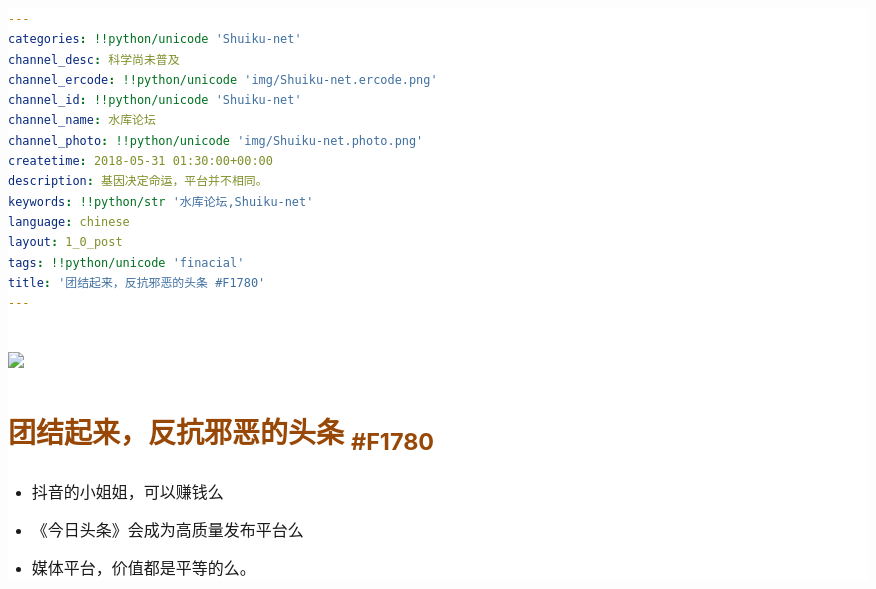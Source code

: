 ```yaml
---
categories: !!python/unicode 'Shuiku-net'
channel_desc: 科学尚未普及
channel_ercode: !!python/unicode 'img/Shuiku-net.ercode.png'
channel_id: !!python/unicode 'Shuiku-net'
channel_name: 水库论坛
channel_photo: !!python/unicode 'img/Shuiku-net.photo.png'
createtime: 2018-05-31 01:30:00+00:00
description: 基因决定命运，平台并不相同。
keywords: !!python/str '水库论坛,Shuiku-net'
language: chinese
layout: 1_0_post
tags: !!python/unicode 'finacial'
title: '团结起来，反抗邪恶的头条 #F1780'
---
```

<div class="rich_media_content" id="js_content">
<h1 style="line-height:150%;">
<span style="font-family:宋体;color:#984806;">
</span>
</h1>
<p>
<img class="" data-ratio="0.7383333333333333" data-s="300,640" data-src="" data-type="jpeg" data-w="600" src="{{ '/img/Ok4hZ0tV6r4nVAGAAguwcJ6okrfY2WZV9GTjJDbZCia5uJxhrgzCiaZbKtv1CcjjEr9Z1tRfb3iaCMXqOOT4Ruz4Q.jpeg' | prepend: site.img | replace: '//','/' }}" style=""/>
</p>
<h1 style="line-height:150%;">
<span style="font-family:宋体;color:#984806;">
          团结起来，反抗邪恶的头条
         </span>
<span style="color:#984806;">
<sub>
           #F1780
          </sub>
</span>
<br/>
</h1>
<p style="line-height:150%;">
<span style="font-size:16px;line-height:150%;font-family:华文楷体;">
</span>
</p>
<p style="line-height:150%;">
<span style="font-size:16px;line-height:150%;font-family:华文楷体;">
</span>
</p>
<ul class="list-paddingleft-2" style="list-style-type: disc;">
<li>
<p style="line-height:150%;">
<span style="font-size:16px;line-height:150%;font-family:华文楷体;">
            抖音的小姐姐，可以赚钱么
           </span>
</p>
</li>
<li>
<p style="line-height:150%;">
<span style="font-size:16px;line-height:150%;font-family:华文楷体;">
            《今日头条》会成为高质量发布平台么
           </span>
</p>
</li>
<li>
<p style="line-height:150%;">
<span style="font-size:16px;line-height:150%;font-family:华文楷体;">
            媒体平台，价值都是平等的么。